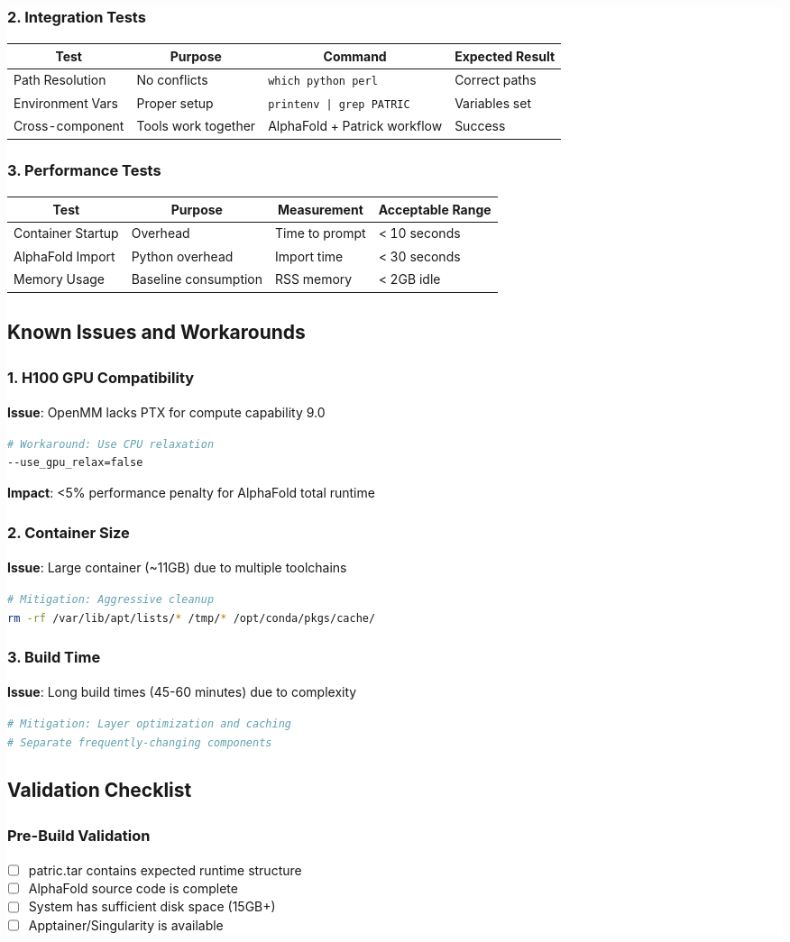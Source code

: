### 2. Integration Tests

| Test | Purpose | Command | Expected Result |
|------|---------|---------|-----------------|
| Path Resolution | No conflicts | `which python perl` | Correct paths |
| Environment Vars | Proper setup | `printenv \| grep PATRIC` | Variables set |
| Cross-component | Tools work together | AlphaFold + Patrick workflow | Success |

### 3. Performance Tests

| Test | Purpose | Measurement | Acceptable Range |
|------|---------|-------------|------------------|
| Container Startup | Overhead | Time to prompt | < 10 seconds |
| AlphaFold Import | Python overhead | Import time | < 30 seconds |
| Memory Usage | Baseline consumption | RSS memory | < 2GB idle |

## Known Issues and Workarounds

### 1. H100 GPU Compatibility

**Issue**: OpenMM lacks PTX for compute capability 9.0
```bash
# Workaround: Use CPU relaxation
--use_gpu_relax=false
```

**Impact**: <5% performance penalty for AlphaFold total runtime

### 2. Container Size

**Issue**: Large container (~11GB) due to multiple toolchains
```bash
# Mitigation: Aggressive cleanup
rm -rf /var/lib/apt/lists/* /tmp/* /opt/conda/pkgs/cache/
```

### 3. Build Time

**Issue**: Long build times (45-60 minutes) due to complexity
```bash
# Mitigation: Layer optimization and caching
# Separate frequently-changing components
```

## Validation Checklist

### Pre-Build Validation
- [ ] patric.tar contains expected runtime structure
- [ ] AlphaFold source code is complete
- [ ] System has sufficient disk space (15GB+)
- [ ] Apptainer/Singularity is available
